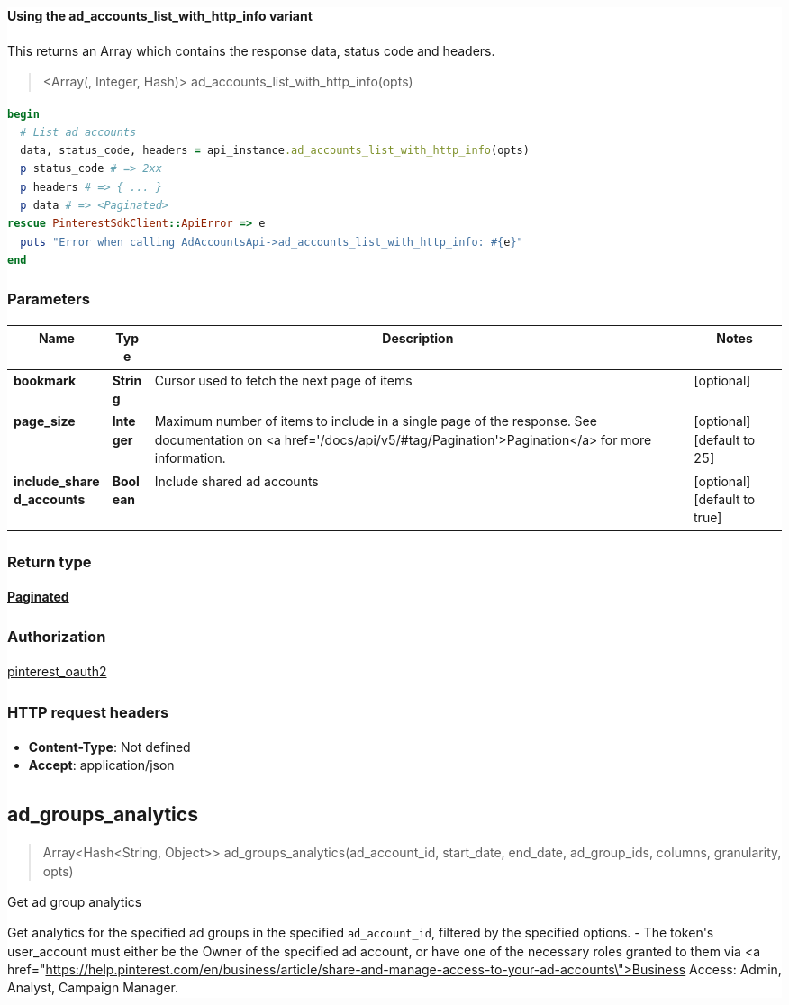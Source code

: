 #### Using the ad_accounts_list_with_http_info variant

This returns an Array which contains the response data, status code and headers.

> <Array(<Paginated>, Integer, Hash)> ad_accounts_list_with_http_info(opts)

```ruby
begin
  # List ad accounts
  data, status_code, headers = api_instance.ad_accounts_list_with_http_info(opts)
  p status_code # => 2xx
  p headers # => { ... }
  p data # => <Paginated>
rescue PinterestSdkClient::ApiError => e
  puts "Error when calling AdAccountsApi->ad_accounts_list_with_http_info: #{e}"
end
```

### Parameters

| Name | Type | Description | Notes |
| ---- | ---- | ----------- | ----- |
| **bookmark** | **String** | Cursor used to fetch the next page of items | [optional] |
| **page_size** | **Integer** | Maximum number of items to include in a single page of the response. See documentation on &lt;a href&#x3D;&#39;/docs/api/v5/#tag/Pagination&#39;&gt;Pagination&lt;/a&gt; for more information. | [optional][default to 25] |
| **include_shared_accounts** | **Boolean** | Include shared ad accounts | [optional][default to true] |

### Return type

[**Paginated**](Paginated.md)

### Authorization

[pinterest_oauth2](../README.md#pinterest_oauth2)

### HTTP request headers

- **Content-Type**: Not defined
- **Accept**: application/json


## ad_groups_analytics

> Array&lt;Hash&lt;String, Object&gt;&gt; ad_groups_analytics(ad_account_id, start_date, end_date, ad_group_ids, columns, granularity, opts)

Get ad group analytics

Get analytics for the specified ad groups in the specified <code>ad_account_id</code>, filtered by the specified options. - The token's user_account must either be the Owner of the specified ad account, or have one of the necessary roles granted to them via <a href=\"https://help.pinterest.com/en/business/article/share-and-manage-access-to-your-ad-accounts\">Business Access</a>: Admin, Analyst, Campaign Manager.
